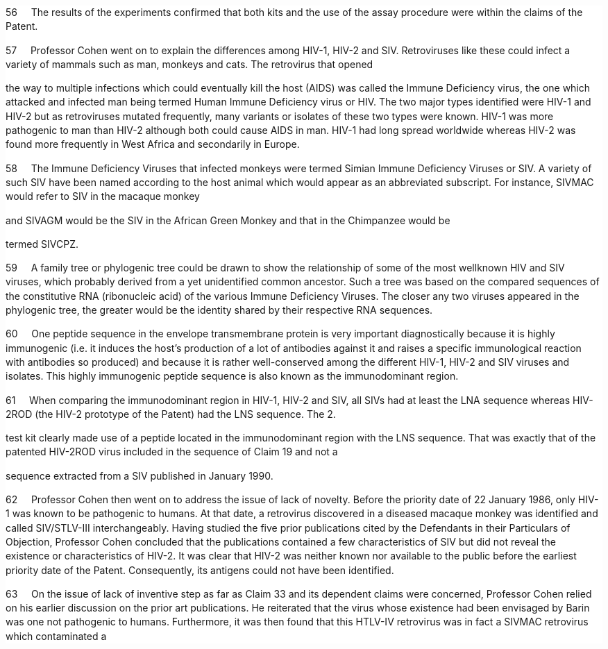 56     The results of the experiments confirmed that both kits and the use of the assay procedure were within the claims of the Patent. 

57     Professor Cohen went on to explain the differences among HIV-1, HIV-2 and SIV. Retroviruses like these could infect a variety of mammals such as man, monkeys and cats. The retrovirus that opened 


the way to multiple infections which could eventually kill the host (AIDS) was called the Immune Deficiency virus, the one which attacked and infected man being termed Human Immune Deficiency virus or HIV. The two major types identified were HIV-1 and HIV-2 but as retroviruses mutated frequently, many variants or isolates of these two types were known. HIV-1 was more pathogenic to man than HIV-2 although both could cause AIDS in man. HIV-1 had long spread worldwide whereas HIV-2 was found more frequently in West Africa and secondarily in Europe. 

58     The Immune Deficiency Viruses that infected monkeys were termed Simian Immune Deficiency Viruses or SIV. A variety of such SIV have been named according to the host animal which would appear as an abbreviated subscript. For instance, SIVMAC would refer to SIV in the macaque monkey 

and SIVAGM would be the SIV in the African Green Monkey and that in the Chimpanzee would be 

termed SIVCPZ. 

59     A family tree or phylogenic tree could be drawn to show the relationship of some of the most wellknown HIV and SIV viruses, which probably derived from a yet unidentified common ancestor. Such a tree was based on the compared sequences of the constitutive RNA (ribonucleic acid) of the various Immune Deficiency Viruses. The closer any two viruses appeared in the phylogenic tree, the greater would be the identity shared by their respective RNA sequences. 

60     One peptide sequence in the envelope transmembrane protein is very important diagnostically because it is highly immunogenic (i.e. it induces the host’s production of a lot of antibodies against it and raises a specific immunological reaction with antibodies so produced) and because it is rather well-conserved among the different HIV-1, HIV-2 and SIV viruses and isolates. This highly immunogenic peptide sequence is also known as the immunodominant region. 

61     When comparing the immunodominant region in HIV-1, HIV-2 and SIV, all SIVs had at least the LNA sequence whereas HIV-2ROD (the HIV-2 prototype of the Patent) had the LNS sequence. The 2. 

test kit clearly made use of a peptide located in the immunodominant region with the LNS sequence. That was exactly that of the patented HIV-2ROD virus included in the sequence of Claim 19 and not a 

sequence extracted from a SIV published in January 1990. 

62     Professor Cohen then went on to address the issue of lack of novelty. Before the priority date of 22 January 1986, only HIV-1 was known to be pathogenic to humans. At that date, a retrovirus discovered in a diseased macaque monkey was identified and called SIV/STLV-III interchangeably. Having studied the five prior publications cited by the Defendants in their Particulars of Objection, Professor Cohen concluded that the publications contained a few characteristics of SIV but did not reveal the existence or characteristics of HIV-2. It was clear that HIV-2 was neither known nor available to the public before the earliest priority date of the Patent. Consequently, its antigens could not have been identified. 

63     On the issue of lack of inventive step as far as Claim 33 and its dependent claims were concerned, Professor Cohen relied on his earlier discussion on the prior art publications. He reiterated that the virus whose existence had been envisaged by Barin was one not pathogenic to humans. Furthermore, it was then found that this HTLV-IV retrovirus was in fact a SIVMAC retrovirus which contaminated a 
